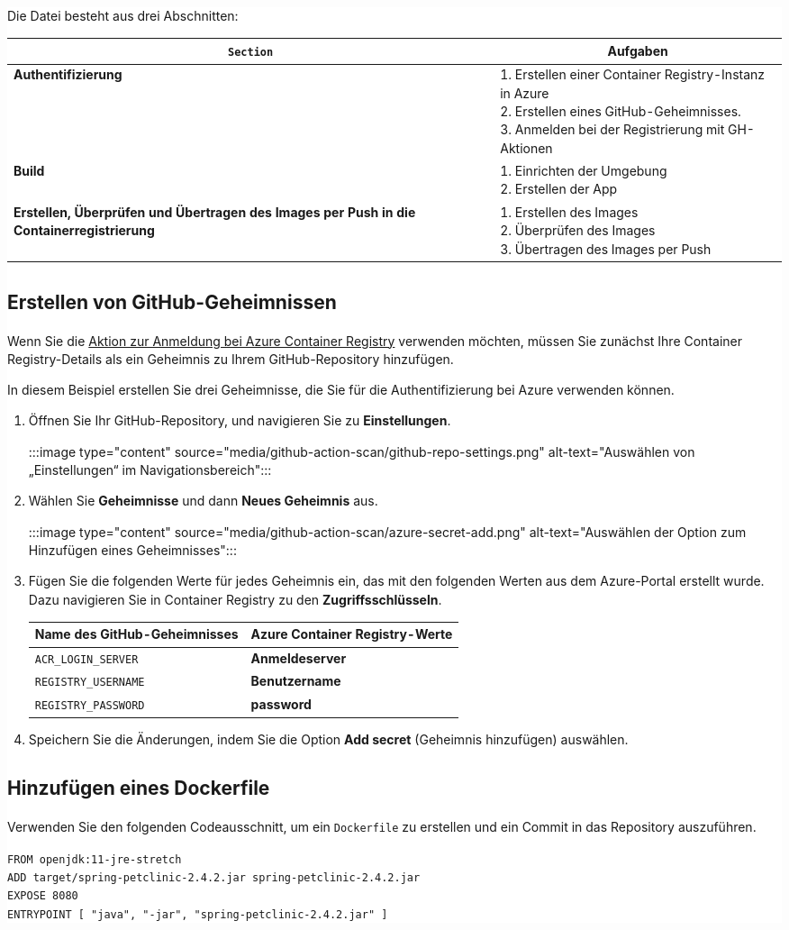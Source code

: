 Die Datei besteht aus drei Abschnitten:

|`Section`  |Aufgaben  |
|---------|---------|
|**Authentifizierung** | 1. Erstellen einer Container Registry-Instanz in Azure <br /> 2. Erstellen eines GitHub-Geheimnisses. <br /> 3. Anmelden bei der Registrierung mit GH-Aktionen |
|**Build** | 1. Einrichten der Umgebung <br /> 2. Erstellen der App |
|**Erstellen, Überprüfen und Übertragen des Images per Push in die Containerregistrierung** | 1. Erstellen des Images <br /> 2. Überprüfen des Images <br /> 3. Übertragen des Images per Push|

## <a name="create-github-secrets"></a>Erstellen von GitHub-Geheimnissen

Wenn Sie die [Aktion zur Anmeldung bei Azure Container Registry](https://github.com/marketplace/actions/azure-container-registry-login) verwenden möchten, müssen Sie zunächst Ihre Container Registry-Details als ein Geheimnis zu Ihrem GitHub-Repository hinzufügen.

In diesem Beispiel erstellen Sie drei Geheimnisse, die Sie für die Authentifizierung bei Azure verwenden können.  

1. Öffnen Sie Ihr GitHub-Repository, und navigieren Sie zu **Einstellungen**.

    :::image type="content" source="media/github-action-scan/github-repo-settings.png" alt-text="Auswählen von „Einstellungen“ im Navigationsbereich":::

1. Wählen Sie **Geheimnisse** und dann **Neues Geheimnis** aus.

    :::image type="content" source="media/github-action-scan/azure-secret-add.png" alt-text="Auswählen der Option zum Hinzufügen eines Geheimnisses":::

1. Fügen Sie die folgenden Werte für jedes Geheimnis ein, das mit den folgenden Werten aus dem Azure-Portal erstellt wurde. Dazu navigieren Sie in Container Registry zu den **Zugriffsschlüsseln**. 

    | Name des GitHub-Geheimnisses | Azure Container Registry-Werte |
    |---------|---------|
    |`ACR_LOGIN_SERVER` | **Anmeldeserver** |
    |`REGISTRY_USERNAME` | **Benutzername** |
    |`REGISTRY_PASSWORD` | **password** |
    
1. Speichern Sie die Änderungen, indem Sie die Option **Add secret** (Geheimnis hinzufügen) auswählen.

## <a name="add-a-dockerfile"></a>Hinzufügen eines Dockerfile

Verwenden Sie den folgenden Codeausschnitt, um ein `Dockerfile` zu erstellen und ein Commit in das Repository auszuführen.

```
FROM openjdk:11-jre-stretch
ADD target/spring-petclinic-2.4.2.jar spring-petclinic-2.4.2.jar
EXPOSE 8080
ENTRYPOINT [ "java", "-jar", "spring-petclinic-2.4.2.jar" ]
```
